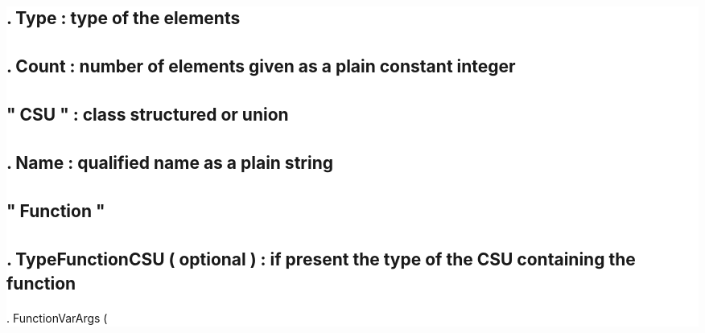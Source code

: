 .
Type
:
type
of
the
elements
-
.
Count
:
number
of
elements
given
as
a
plain
constant
integer
-
"
CSU
"
:
class
structured
or
union
-
.
Name
:
qualified
name
as
a
plain
string
-
"
Function
"
-
.
TypeFunctionCSU
(
optional
)
:
if
present
the
type
of
the
CSU
containing
the
function
-
.
FunctionVarArgs
(